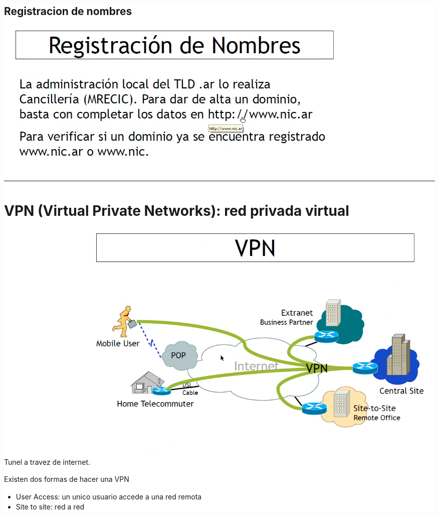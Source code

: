 
## Registracion de nombres
![](images/2022-05-20-20-57-26.png) 

---

# VPN (Virtual Private Networks): red privada virtual
Tunel a travez de internet. 
![](images/2022-05-20-21-01-03.png) 

Existen dos formas de hacer una VPN
- User Access: un unico usuario accede a una red remota
- Site to site: red a red
